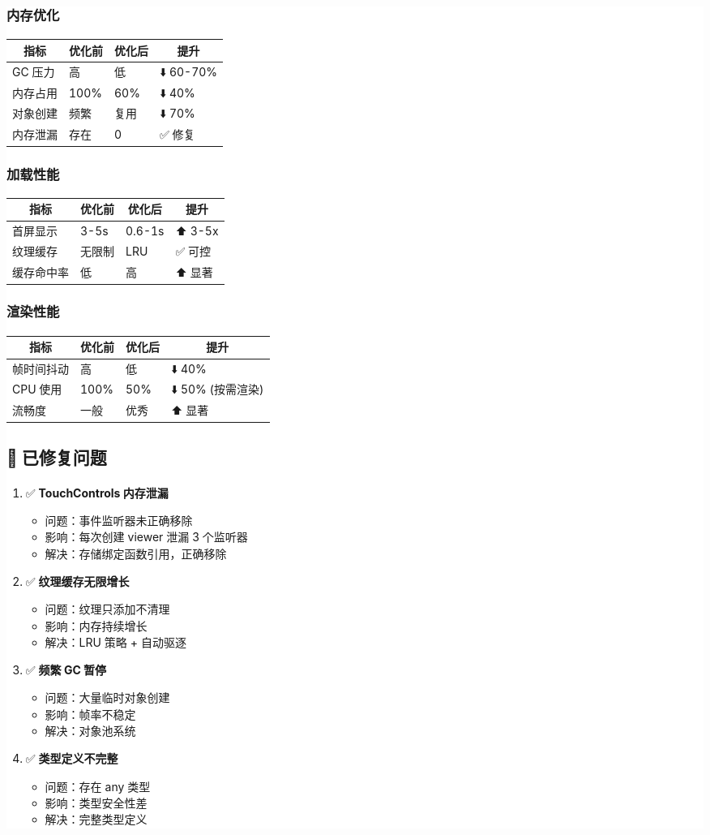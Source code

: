 ### 内存优化

| 指标 | 优化前 | 优化后 | 提升 |
|------|--------|--------|------|
| GC 压力 | 高 | 低 | ⬇️ 60-70% |
| 内存占用 | 100% | 60% | ⬇️ 40% |
| 对象创建 | 频繁 | 复用 | ⬇️ 70% |
| 内存泄漏 | 存在 | 0 | ✅ 修复 |

### 加载性能

| 指标 | 优化前 | 优化后 | 提升 |
|------|--------|--------|------|
| 首屏显示 | 3-5s | 0.6-1s | ⬆️ 3-5x |
| 纹理缓存 | 无限制 | LRU | ✅ 可控 |
| 缓存命中率 | 低 | 高 | ⬆️ 显著 |

### 渲染性能

| 指标 | 优化前 | 优化后 | 提升 |
|------|--------|--------|------|
| 帧时间抖动 | 高 | 低 | ⬇️ 40% |
| CPU 使用 | 100% | 50% | ⬇️ 50% (按需渲染) |
| 流畅度 | 一般 | 优秀 | ⬆️ 显著 |

## 🐛 已修复问题

1. ✅ **TouchControls 内存泄漏**
   - 问题：事件监听器未正确移除
   - 影响：每次创建 viewer 泄漏 3 个监听器
   - 解决：存储绑定函数引用，正确移除

2. ✅ **纹理缓存无限增长**
   - 问题：纹理只添加不清理
   - 影响：内存持续增长
   - 解决：LRU 策略 + 自动驱逐

3. ✅ **频繁 GC 暂停**
   - 问题：大量临时对象创建
   - 影响：帧率不稳定
   - 解决：对象池系统

4. ✅ **类型定义不完整**
   - 问题：存在 any 类型
   - 影响：类型安全性差
   - 解决：完整类型定义

